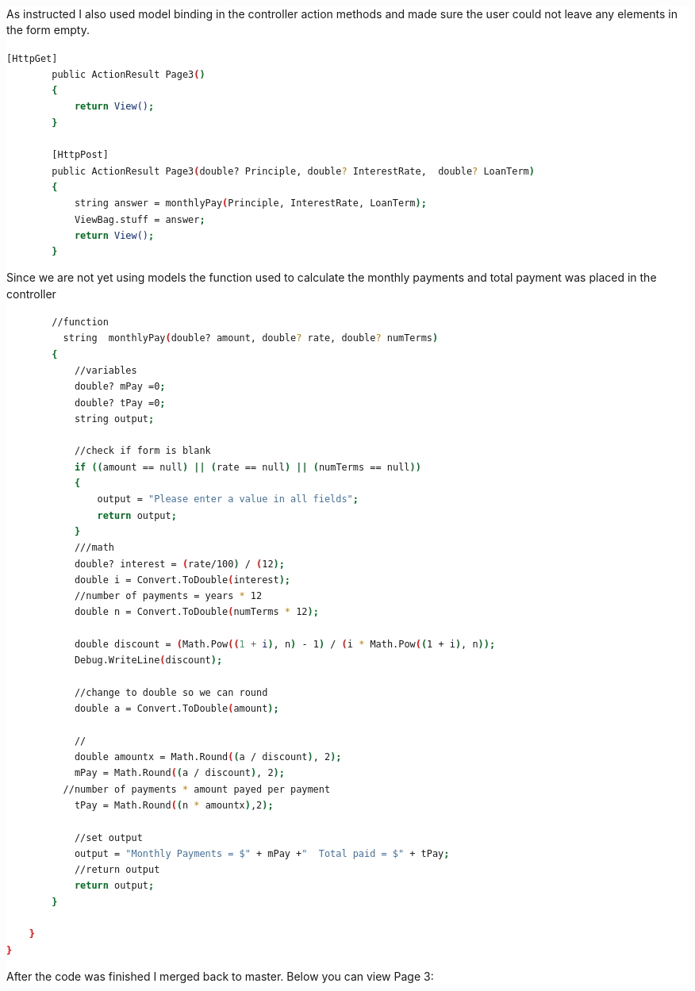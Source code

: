 As instructed I also used model binding in the controller action methods and made sure the user could not leave any elements in the form empty.
```bash
[HttpGet]
        public ActionResult Page3()
        {
            return View();
        }

        [HttpPost]
        public ActionResult Page3(double? Principle, double? InterestRate,  double? LoanTerm)
        {
            string answer = monthlyPay(Principle, InterestRate, LoanTerm);
            ViewBag.stuff = answer;
            return View();
        }
```
Since we are not yet using models the function used to calculate the monthly payments and total payment was placed in the controller

```bash
        //function
          string  monthlyPay(double? amount, double? rate, double? numTerms)
        {
            //variables
            double? mPay =0;
            double? tPay =0;
            string output;

            //check if form is blank
            if ((amount == null) || (rate == null) || (numTerms == null))
            {
                output = "Please enter a value in all fields";
                return output;
            }
            ///math
            double? interest = (rate/100) / (12);
            double i = Convert.ToDouble(interest);
            //number of payments = years * 12
            double n = Convert.ToDouble(numTerms * 12);

            double discount = (Math.Pow((1 + i), n) - 1) / (i * Math.Pow((1 + i), n));
            Debug.WriteLine(discount);

            //change to double so we can round
            double a = Convert.ToDouble(amount);

            //
            double amountx = Math.Round((a / discount), 2);
            mPay = Math.Round((a / discount), 2);
          //number of payments * amount payed per payment
            tPay = Math.Round((n * amountx),2);

            //set output
            output = "Monthly Payments = $" + mPay +"  Total paid = $" + tPay;
            //return output
            return output;
        }

    }
}
```
After the code was finished I merged back to master.
Below you can view Page 3: